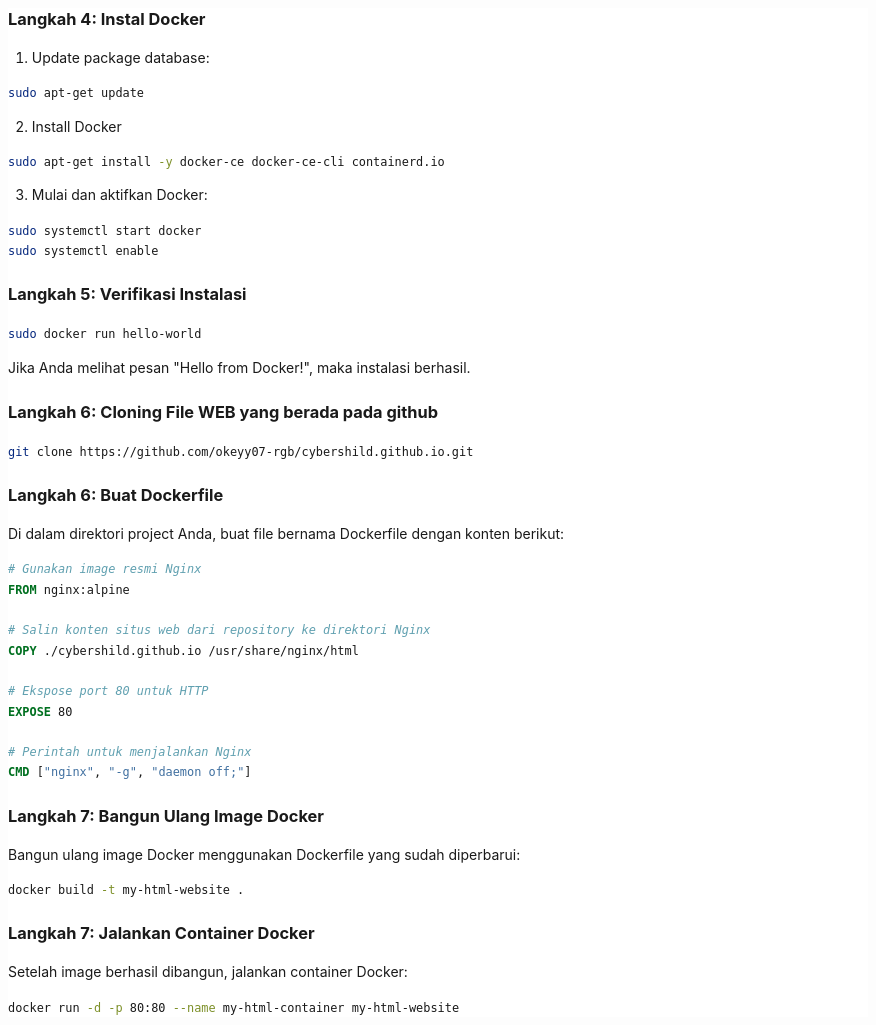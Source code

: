 ### Langkah 4: Instal Docker
1. Update package database:

```bash
sudo apt-get update
```

2. Install Docker
```bash
sudo apt-get install -y docker-ce docker-ce-cli containerd.io
```

3. Mulai dan aktifkan Docker:
```bash
sudo systemctl start docker
sudo systemctl enable
```

### Langkah 5: Verifikasi Instalasi
```bash
sudo docker run hello-world
```
Jika Anda melihat pesan "Hello from Docker!", maka instalasi berhasil.

### Langkah 6: Cloning File WEB yang berada pada github
```bash
git clone https://github.com/okeyy07-rgb/cybershild.github.io.git
```

### Langkah 6: Buat Dockerfile
Di dalam direktori project Anda, buat file bernama Dockerfile dengan konten berikut:
```Dockerfile
# Gunakan image resmi Nginx
FROM nginx:alpine

# Salin konten situs web dari repository ke direktori Nginx
COPY ./cybershild.github.io /usr/share/nginx/html

# Ekspose port 80 untuk HTTP
EXPOSE 80

# Perintah untuk menjalankan Nginx
CMD ["nginx", "-g", "daemon off;"]
```

### Langkah 7: Bangun Ulang Image Docker
Bangun ulang image Docker menggunakan Dockerfile yang sudah diperbarui:
```bash
docker build -t my-html-website .
```

### Langkah 7: Jalankan Container Docker
Setelah image berhasil dibangun, jalankan container Docker:
```bash
docker run -d -p 80:80 --name my-html-container my-html-website
```
